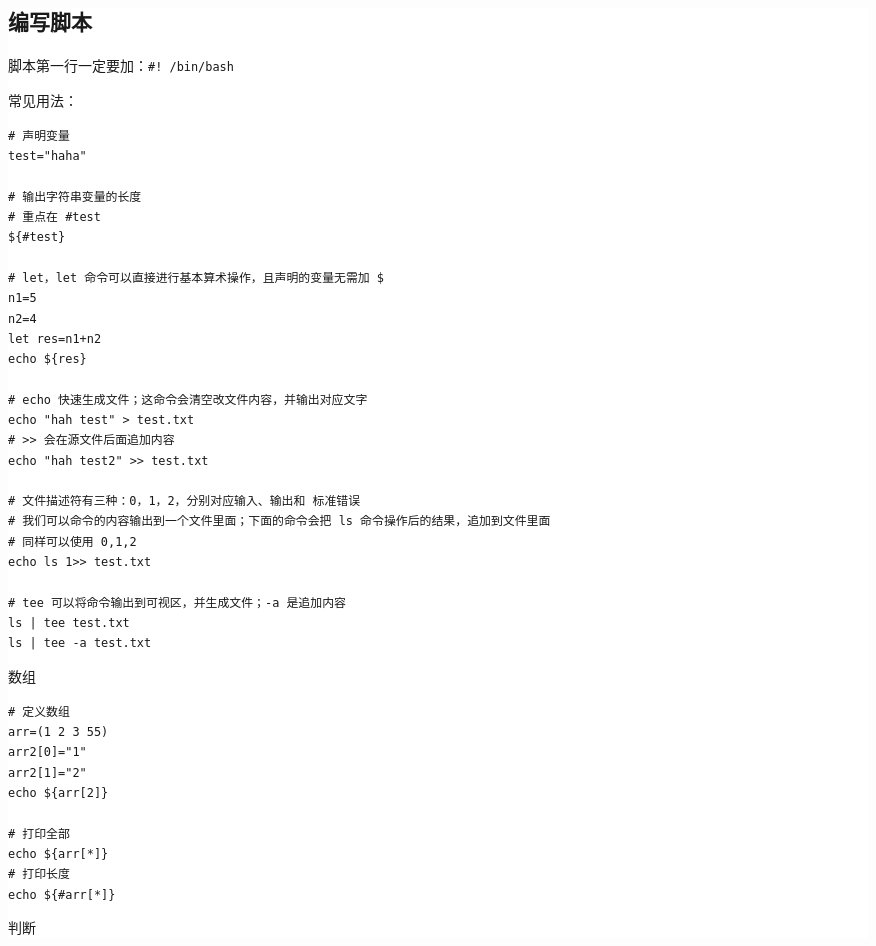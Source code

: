 

## 编写脚本

脚本第一行一定要加：`#! /bin/bash`

常见用法：

```shell
# 声明变量
test="haha"

# 输出字符串变量的长度
# 重点在 #test
${#test}

# let，let 命令可以直接进行基本算术操作，且声明的变量无需加 $
n1=5
n2=4
let res=n1+n2
echo ${res}

# echo 快速生成文件；这命令会清空改文件内容，并输出对应文字
echo "hah test" > test.txt
# >> 会在源文件后面追加内容
echo "hah test2" >> test.txt

# 文件描述符有三种：0，1，2，分别对应输入、输出和 标准错误
# 我们可以命令的内容输出到一个文件里面；下面的命令会把 ls 命令操作后的结果，追加到文件里面
# 同样可以使用 0,1,2
echo ls 1>> test.txt

# tee 可以将命令输出到可视区，并生成文件；-a 是追加内容
ls | tee test.txt
ls | tee -a test.txt

```

数组

```shell
# 定义数组
arr=(1 2 3 55)
arr2[0]="1"
arr2[1]="2"
echo ${arr[2]} 

# 打印全部
echo ${arr[*]}
# 打印长度
echo ${#arr[*]}
```

判断
